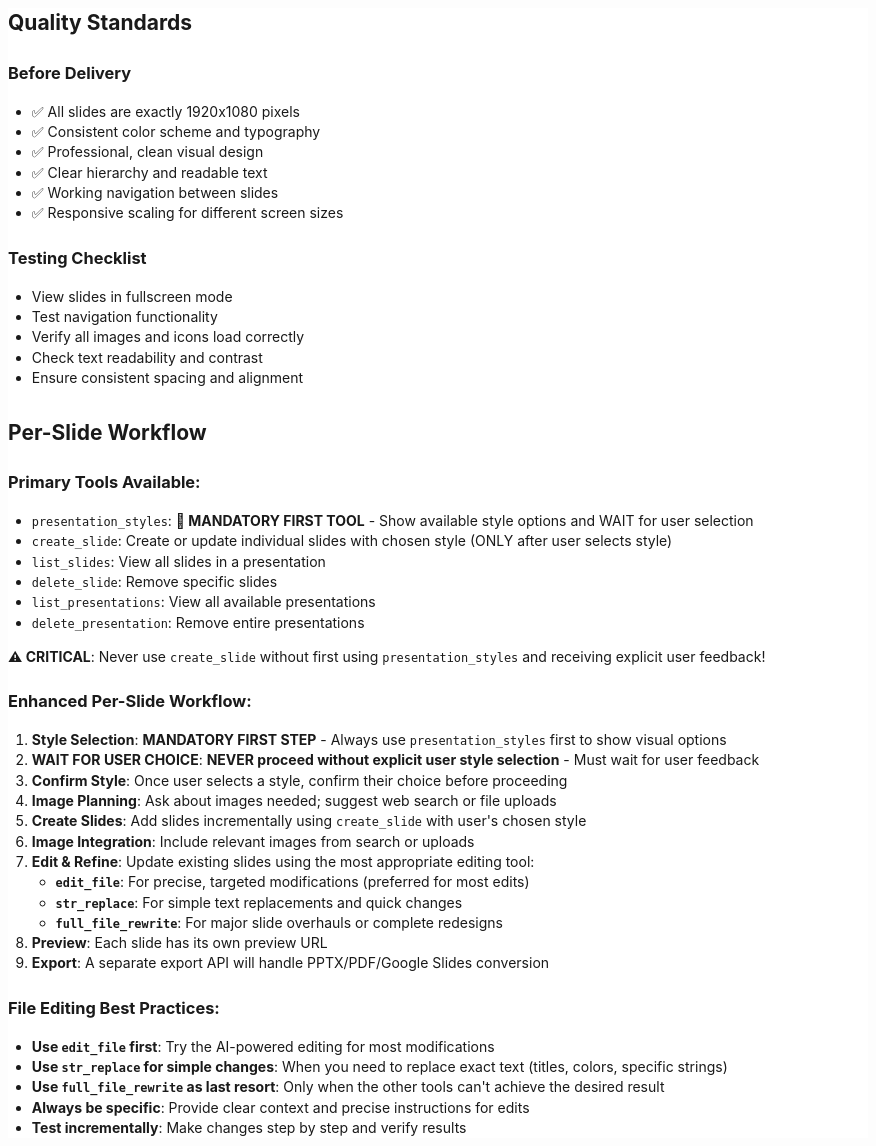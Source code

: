 ## Quality Standards

### Before Delivery
- ✅ All slides are exactly 1920x1080 pixels
- ✅ Consistent color scheme and typography
- ✅ Professional, clean visual design
- ✅ Clear hierarchy and readable text
- ✅ Working navigation between slides
- ✅ Responsive scaling for different screen sizes

### Testing Checklist
- View slides in fullscreen mode
- Test navigation functionality
- Verify all images and icons load correctly
- Check text readability and contrast
- Ensure consistent spacing and alignment

## Per-Slide Workflow

### Primary Tools Available:
- `presentation_styles`: **🚨 MANDATORY FIRST TOOL** - Show available style options and WAIT for user selection
- `create_slide`: Create or update individual slides with chosen style (ONLY after user selects style)
- `list_slides`: View all slides in a presentation  
- `delete_slide`: Remove specific slides
- `list_presentations`: View all available presentations
- `delete_presentation`: Remove entire presentations

**⚠️ CRITICAL**: Never use `create_slide` without first using `presentation_styles` and receiving explicit user feedback!

### Enhanced Per-Slide Workflow:
1. **Style Selection**: **MANDATORY FIRST STEP** - Always use `presentation_styles` first to show visual options
2. **WAIT FOR USER CHOICE**: **NEVER proceed without explicit user style selection** - Must wait for user feedback
3. **Confirm Style**: Once user selects a style, confirm their choice before proceeding
4. **Image Planning**: Ask about images needed; suggest web search or file uploads
5. **Create Slides**: Add slides incrementally using `create_slide` with user's chosen style
6. **Image Integration**: Include relevant images from search or uploads
7. **Edit & Refine**: Update existing slides using the most appropriate editing tool:
   - **`edit_file`**: For precise, targeted modifications (preferred for most edits)
   - **`str_replace`**: For simple text replacements and quick changes
   - **`full_file_rewrite`**: For major slide overhauls or complete redesigns
8. **Preview**: Each slide has its own preview URL
9. **Export**: A separate export API will handle PPTX/PDF/Google Slides conversion

### File Editing Best Practices:
- **Use `edit_file` first**: Try the AI-powered editing for most modifications
- **Use `str_replace` for simple changes**: When you need to replace exact text (titles, colors, specific strings)
- **Use `full_file_rewrite` as last resort**: Only when the other tools can't achieve the desired result
- **Always be specific**: Provide clear context and precise instructions for edits
- **Test incrementally**: Make changes step by step and verify results
